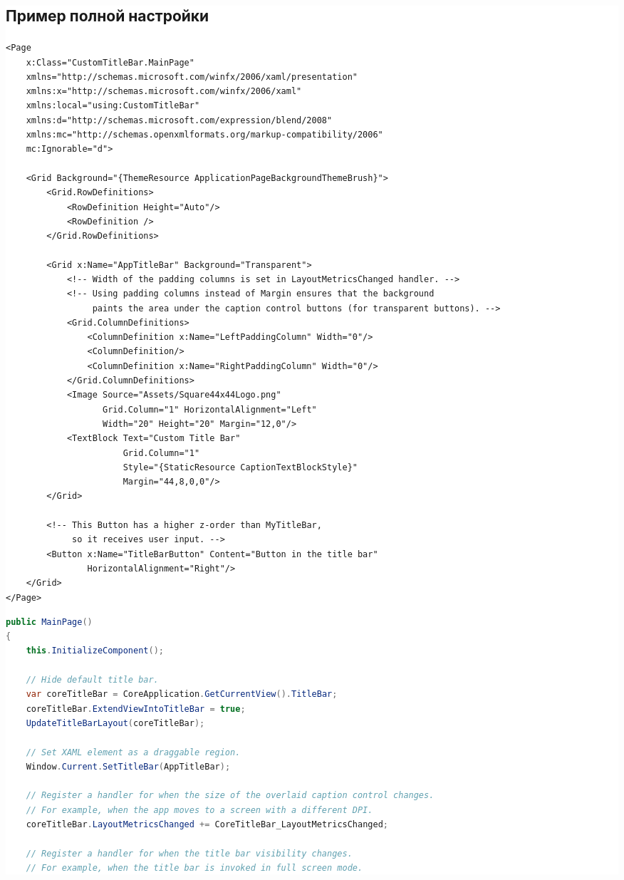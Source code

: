 ## <a name="full-customization-example"></a>Пример полной настройки

```xaml
<Page
    x:Class="CustomTitleBar.MainPage"
    xmlns="http://schemas.microsoft.com/winfx/2006/xaml/presentation"
    xmlns:x="http://schemas.microsoft.com/winfx/2006/xaml"
    xmlns:local="using:CustomTitleBar"
    xmlns:d="http://schemas.microsoft.com/expression/blend/2008"
    xmlns:mc="http://schemas.openxmlformats.org/markup-compatibility/2006"
    mc:Ignorable="d">

    <Grid Background="{ThemeResource ApplicationPageBackgroundThemeBrush}">
        <Grid.RowDefinitions>
            <RowDefinition Height="Auto"/>
            <RowDefinition />
        </Grid.RowDefinitions>

        <Grid x:Name="AppTitleBar" Background="Transparent">
            <!-- Width of the padding columns is set in LayoutMetricsChanged handler. -->
            <!-- Using padding columns instead of Margin ensures that the background
                 paints the area under the caption control buttons (for transparent buttons). -->
            <Grid.ColumnDefinitions>
                <ColumnDefinition x:Name="LeftPaddingColumn" Width="0"/>
                <ColumnDefinition/>
                <ColumnDefinition x:Name="RightPaddingColumn" Width="0"/>
            </Grid.ColumnDefinitions>
            <Image Source="Assets/Square44x44Logo.png" 
                   Grid.Column="1" HorizontalAlignment="Left" 
                   Width="20" Height="20" Margin="12,0"/>
            <TextBlock Text="Custom Title Bar" 
                       Grid.Column="1" 
                       Style="{StaticResource CaptionTextBlockStyle}" 
                       Margin="44,8,0,0"/>
        </Grid>

        <!-- This Button has a higher z-order than MyTitleBar, 
             so it receives user input. -->
        <Button x:Name="TitleBarButton" Content="Button in the title bar"
                HorizontalAlignment="Right"/>
    </Grid>
</Page>
```

```csharp
public MainPage()
{
    this.InitializeComponent();

    // Hide default title bar.
    var coreTitleBar = CoreApplication.GetCurrentView().TitleBar;
    coreTitleBar.ExtendViewIntoTitleBar = true;
    UpdateTitleBarLayout(coreTitleBar);

    // Set XAML element as a draggable region.
    Window.Current.SetTitleBar(AppTitleBar);

    // Register a handler for when the size of the overlaid caption control changes.
    // For example, when the app moves to a screen with a different DPI.
    coreTitleBar.LayoutMetricsChanged += CoreTitleBar_LayoutMetricsChanged;

    // Register a handler for when the title bar visibility changes.
    // For example, when the title bar is invoked in full screen mode.
```